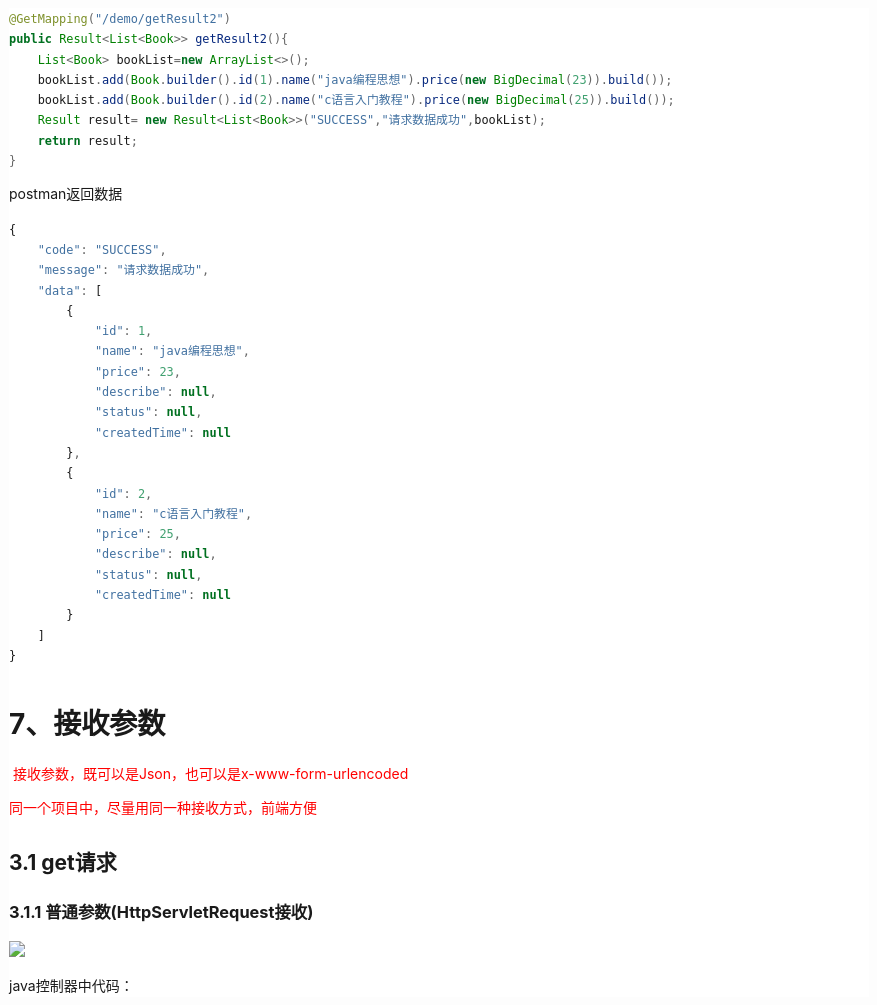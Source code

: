 

```java
@GetMapping("/demo/getResult2")
public Result<List<Book>> getResult2(){
    List<Book> bookList=new ArrayList<>();
    bookList.add(Book.builder().id(1).name("java编程思想").price(new BigDecimal(23)).build());
    bookList.add(Book.builder().id(2).name("c语言入门教程").price(new BigDecimal(25)).build());
    Result result= new Result<List<Book>>("SUCCESS","请求数据成功",bookList);
    return result;
}
```

postman返回数据

```js
{
    "code": "SUCCESS",
    "message": "请求数据成功",
    "data": [
        {
            "id": 1,
            "name": "java编程思想",
            "price": 23,
            "describe": null,
            "status": null,
            "createdTime": null
        },
        {
            "id": 2,
            "name": "c语言入门教程",
            "price": 25,
            "describe": null,
            "status": null,
            "createdTime": null
        }
    ]
}
```

# 7、接收参数

<font color=red> 接收参数，既可以是Json，也可以是x-www-form-urlencoded</font>

<font color=red>同一个项目中，尽量用同一种接收方式，前端方便</font>

## 3.1 get请求

### 3.1.1 普通参数(HttpServletRequest接收)

<img src="C:/GitRepos/note-growing/img/post10.jpg">

java控制器中代码：
